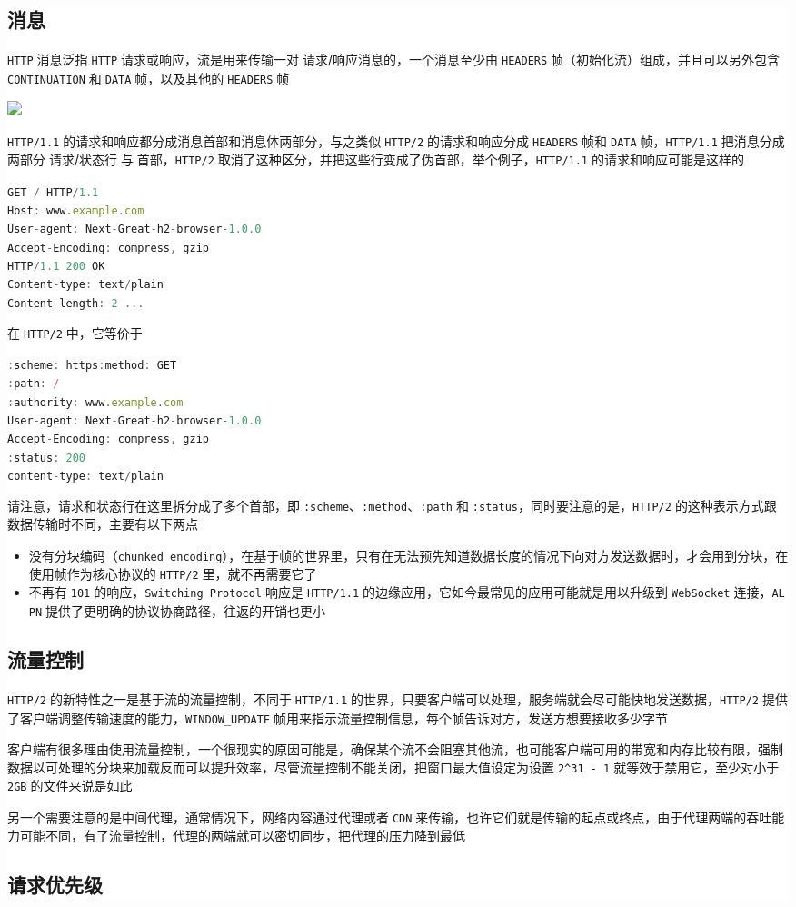 ## 消息

`HTTP` 消息泛指 `HTTP` 请求或响应，流是用来传输一对 请求/响应消息的，一个消息至少由 `HEADERS` 帧（初始化流）组成，并且可以另外包含 `CONTINUATION` 和 `DATA` 帧，以及其他的 `HEADERS` 帧

![](https://raw.githubusercontent.com/heptaluan/blog-backups/master/cdn/http/11-13.png)

`HTTP/1.1` 的请求和响应都分成消息首部和消息体两部分，与之类似 `HTTP/2` 的请求和响应分成 `HEADERS` 帧和 `DATA` 帧，`HTTP/1.1` 把消息分成两部分 请求/状态行 与 首部，`HTTP/2` 取消了这种区分，并把这些行变成了伪首部，举个例子，`HTTP/1.1` 的请求和响应可能是这样的

```js
GET / HTTP/1.1
Host: www.example.com
User-agent: Next-Great-h2-browser-1.0.0
Accept-Encoding: compress, gzip
HTTP/1.1 200 OK
Content-type: text/plain
Content-length: 2 ...
```

在 `HTTP/2` 中，它等价于

```js
:scheme: https:method: GET
:path: /
:authority: www.example.com
User-agent: Next-Great-h2-browser-1.0.0
Accept-Encoding: compress, gzip 
:status: 200 
content-type: text/plain
```

请注意，请求和状态行在这里拆分成了多个首部，即 `:scheme`、`:method`、`:path` 和 `:status`，同时要注意的是，`HTTP/2` 的这种表示方式跟数据传输时不同，主要有以下两点

* 没有分块编码（`chunked encoding`），在基于帧的世界里，只有在无法预先知道数据长度的情况下向对方发送数据时，才会用到分块，在使用帧作为核心协议的 `HTTP/2` 里，就不再需要它了
* 不再有 `101` 的响应，`Switching Protocol` 响应是 `HTTP/1.1` 的边缘应用，它如今最常见的应用可能就是用以升级到 `WebSocket` 连接，`ALPN` 提供了更明确的协议协商路径，往返的开销也更小




## 流量控制

`HTTP/2` 的新特性之一是基于流的流量控制，不同于 `HTTP/1.1` 的世界，只要客户端可以处理，服务端就会尽可能快地发送数据，`HTTP/2` 提供了客户端调整传输速度的能力，`WINDOW_UPDATE` 帧用来指示流量控制信息，每个帧告诉对方，发送方想要接收多少字节

客户端有很多理由使用流量控制，一个很现实的原因可能是，确保某个流不会阻塞其他流，也可能客户端可用的带宽和内存比较有限，强制数据以可处理的分块来加载反而可以提升效率，尽管流量控制不能关闭，把窗口最大值设定为设置 `2^31 - 1` 就等效于禁用它，至少对小于 `2GB` 的文件来说是如此

另一个需要注意的是中间代理，通常情况下，网络内容通过代理或者 `CDN` 来传输，也许它们就是传输的起点或终点，由于代理两端的吞吐能力可能不同，有了流量控制，代理的两端就可以密切同步，把代理的压力降到最低



## 请求优先级

